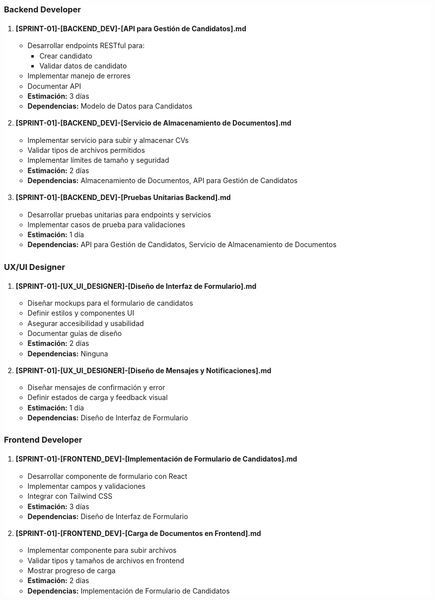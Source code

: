 ### Backend Developer
1. **[SPRINT-01]-[BACKEND_DEV]-[API para Gestión de Candidatos].md**
   - Desarrollar endpoints RESTful para:
     - Crear candidato
     - Validar datos de candidato
   - Implementar manejo de errores
   - Documentar API
   - **Estimación:** 3 días
   - **Dependencias:** Modelo de Datos para Candidatos

2. **[SPRINT-01]-[BACKEND_DEV]-[Servicio de Almacenamiento de Documentos].md**
   - Implementar servicio para subir y almacenar CVs
   - Validar tipos de archivos permitidos
   - Implementar límites de tamaño y seguridad
   - **Estimación:** 2 días
   - **Dependencias:** Almacenamiento de Documentos, API para Gestión de Candidatos

3. **[SPRINT-01]-[BACKEND_DEV]-[Pruebas Unitarias Backend].md**
   - Desarrollar pruebas unitarias para endpoints y servicios
   - Implementar casos de prueba para validaciones
   - **Estimación:** 1 día
   - **Dependencias:** API para Gestión de Candidatos, Servicio de Almacenamiento de Documentos

### UX/UI Designer
1. **[SPRINT-01]-[UX_UI_DESIGNER]-[Diseño de Interfaz de Formulario].md**
   - Diseñar mockups para el formulario de candidatos
   - Definir estilos y componentes UI
   - Asegurar accesibilidad y usabilidad
   - Documentar guías de diseño
   - **Estimación:** 2 días
   - **Dependencias:** Ninguna

2. **[SPRINT-01]-[UX_UI_DESIGNER]-[Diseño de Mensajes y Notificaciones].md**
   - Diseñar mensajes de confirmación y error
   - Definir estados de carga y feedback visual
   - **Estimación:** 1 día
   - **Dependencias:** Diseño de Interfaz de Formulario

### Frontend Developer
1. **[SPRINT-01]-[FRONTEND_DEV]-[Implementación de Formulario de Candidatos].md**
   - Desarrollar componente de formulario con React
   - Implementar campos y validaciones
   - Integrar con Tailwind CSS
   - **Estimación:** 3 días
   - **Dependencias:** Diseño de Interfaz de Formulario

2. **[SPRINT-01]-[FRONTEND_DEV]-[Carga de Documentos en Frontend].md**
   - Implementar componente para subir archivos
   - Validar tipos y tamaños de archivos en frontend
   - Mostrar progreso de carga
   - **Estimación:** 2 días
   - **Dependencias:** Implementación de Formulario de Candidatos
